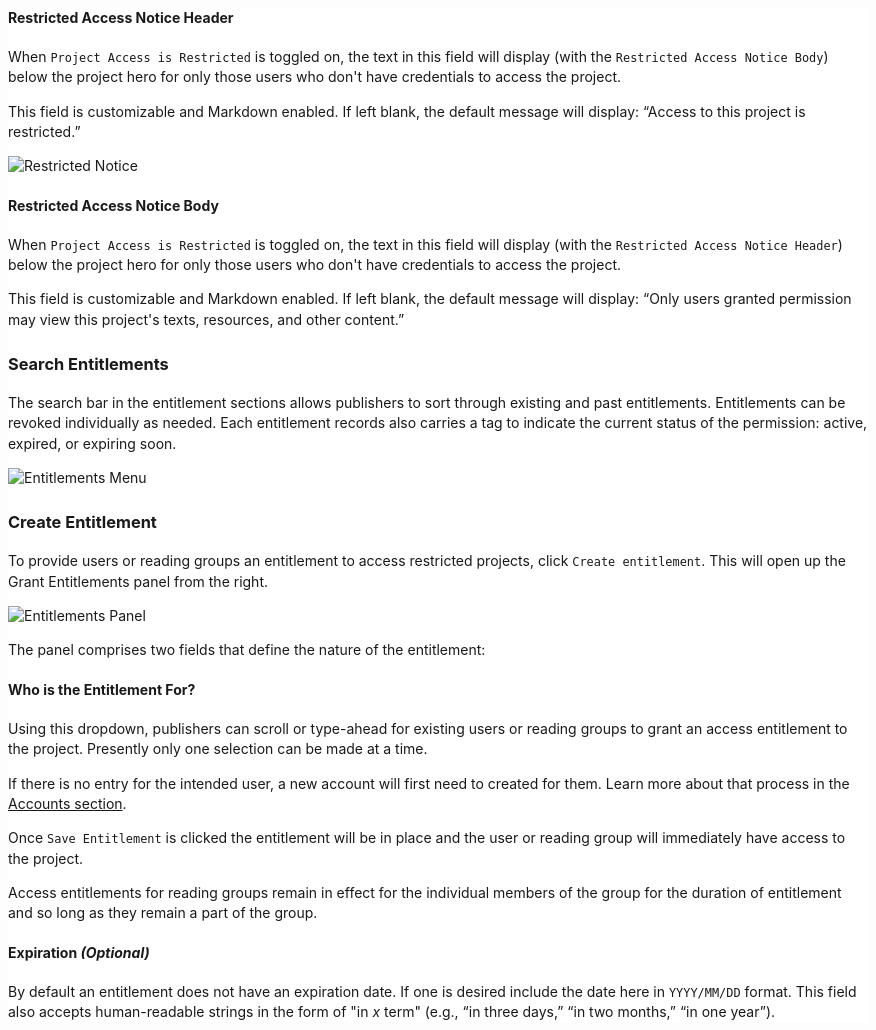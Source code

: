 #### Restricted Access Notice Header

When `Project Access is Restricted` is toggled on, the text in this field will display (with the `Restricted Access Notice Body`) below the project hero for only those users who don't have credentials to access the project.

This field is customizable and Markdown enabled. If left blank, the default message will display: “Access to this project is restricted.”

![Restricted Notice](/docs/assets/customizing/restrictedNotice.png)

#### Restricted Access Notice Body

When `Project Access is Restricted` is toggled on, the text in this field will display (with the `Restricted Access Notice Header`) below the project hero for only those users who don't have credentials to access the project.

This field is customizable and Markdown enabled. If left blank, the default message will display: “Only users granted permission may view this project's texts, resources, and other content.”

### Search Entitlements

The search bar in the entitlement sections allows publishers to sort through existing and past entitlements. Entitlements can be revoked individually as needed. Each entitlement records also carries a tag to indicate the current status of the permission: active, expired, or expiring soon.

![Entitlements Menu](/docs/assets/projects/entitlements.png)

### Create Entitlement

To provide users or reading groups an entitlement to access restricted projects, click `Create entitlement`. This will open up the Grant Entitlements panel from the right.

![Entitlements Panel](/docs/assets/projects/entitlementsPanel.png)

The panel comprises two fields that define the nature of the entitlement:

#### Who is the Entitlement For?

Using this dropdown, publishers can scroll or type-ahead for existing users or reading groups to grant an access entitlement to the project. Presently only one selection can be made at a time.

If there is no entry for the intended user, a new account will first need to created for them. Learn more about that process in the [Accounts section](/docs/projects/accounts/creating.html).

Once `Save Entitlement` is clicked the entitlement will be in place and the user or reading group will immediately have access to the project.

Access entitlements for reading groups remain in effect for the individual members of the group for the duration of entitlement and so long as they remain a part of the group.

#### Expiration *(Optional)*

By default an entitlement does not have an expiration date. If one is desired include the date here in `YYYY/MM/DD` format. This field also accepts human-readable strings in the form of "in *x* term" (e.g., “in three days,” “in two months,” “in one year”).
